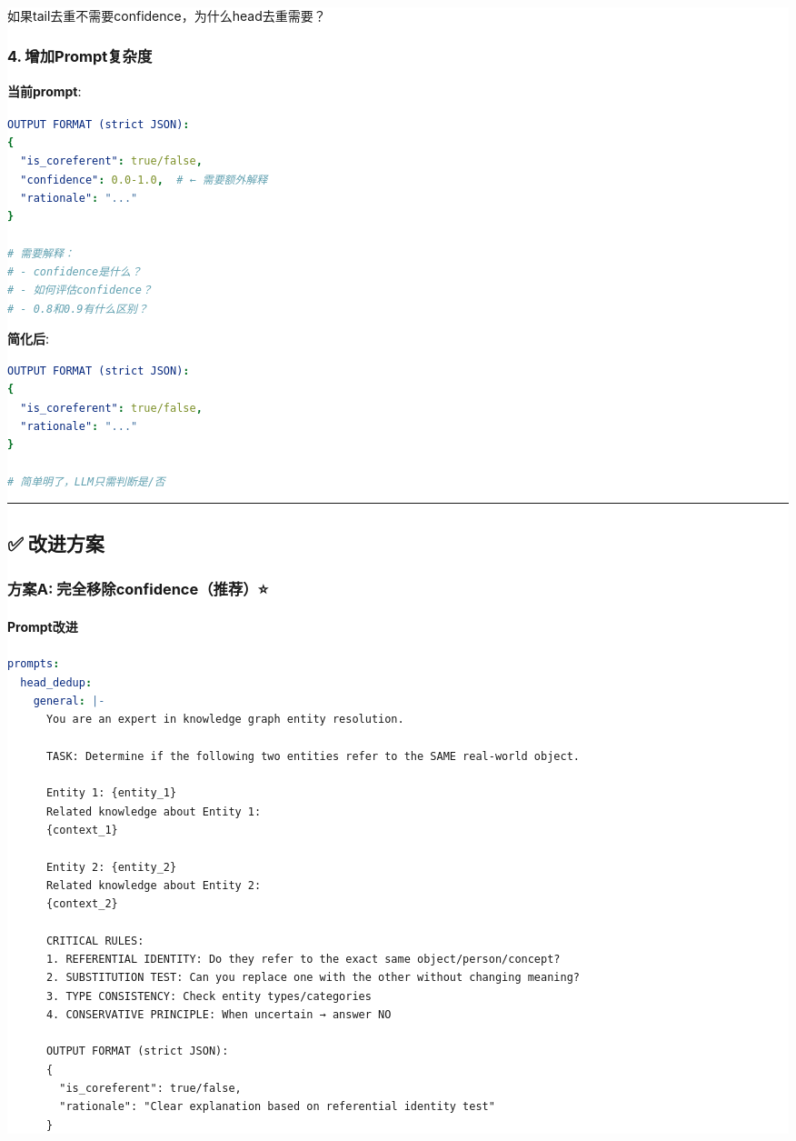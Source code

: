 如果tail去重不需要confidence，为什么head去重需要？

### 4. 增加Prompt复杂度

**当前prompt**:
```yaml
OUTPUT FORMAT (strict JSON):
{
  "is_coreferent": true/false,
  "confidence": 0.0-1.0,  # ← 需要额外解释
  "rationale": "..."
}

# 需要解释：
# - confidence是什么？
# - 如何评估confidence？
# - 0.8和0.9有什么区别？
```

**简化后**:
```yaml
OUTPUT FORMAT (strict JSON):
{
  "is_coreferent": true/false,
  "rationale": "..."
}

# 简单明了，LLM只需判断是/否
```

---

## ✅ 改进方案

### 方案A: 完全移除confidence（推荐）⭐

#### Prompt改进

```yaml
prompts:
  head_dedup:
    general: |-
      You are an expert in knowledge graph entity resolution.
      
      TASK: Determine if the following two entities refer to the SAME real-world object.
      
      Entity 1: {entity_1}
      Related knowledge about Entity 1:
      {context_1}
      
      Entity 2: {entity_2}
      Related knowledge about Entity 2:
      {context_2}
      
      CRITICAL RULES:
      1. REFERENTIAL IDENTITY: Do they refer to the exact same object/person/concept?
      2. SUBSTITUTION TEST: Can you replace one with the other without changing meaning?
      3. TYPE CONSISTENCY: Check entity types/categories
      4. CONSERVATIVE PRINCIPLE: When uncertain → answer NO
      
      OUTPUT FORMAT (strict JSON):
      {
        "is_coreferent": true/false,
        "rationale": "Clear explanation based on referential identity test"
      }
```